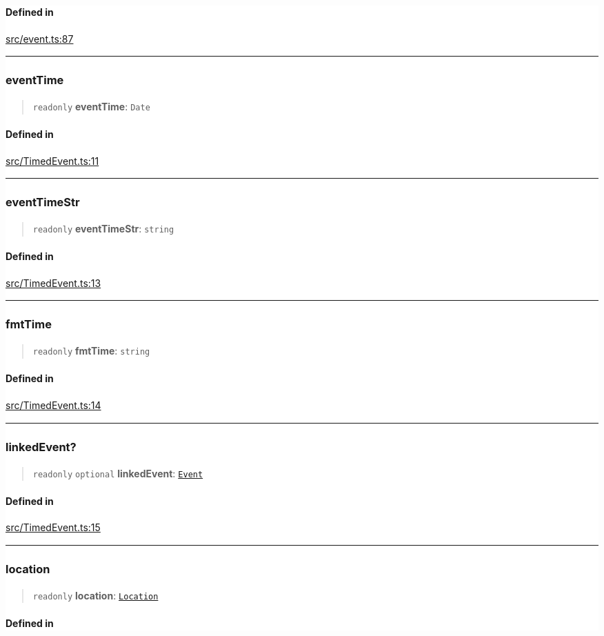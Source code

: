 #### Defined in

[src/event.ts:87](https://github.com/hebcal/hebcal-es6/blob/7a48c07548d61e9c93ae14253436cf206e280c87/src/event.ts#L87)

***

### eventTime

> `readonly` **eventTime**: `Date`

#### Defined in

[src/TimedEvent.ts:11](https://github.com/hebcal/hebcal-es6/blob/7a48c07548d61e9c93ae14253436cf206e280c87/src/TimedEvent.ts#L11)

***

### eventTimeStr

> `readonly` **eventTimeStr**: `string`

#### Defined in

[src/TimedEvent.ts:13](https://github.com/hebcal/hebcal-es6/blob/7a48c07548d61e9c93ae14253436cf206e280c87/src/TimedEvent.ts#L13)

***

### fmtTime

> `readonly` **fmtTime**: `string`

#### Defined in

[src/TimedEvent.ts:14](https://github.com/hebcal/hebcal-es6/blob/7a48c07548d61e9c93ae14253436cf206e280c87/src/TimedEvent.ts#L14)

***

### linkedEvent?

> `readonly` `optional` **linkedEvent**: [`Event`](Event.md)

#### Defined in

[src/TimedEvent.ts:15](https://github.com/hebcal/hebcal-es6/blob/7a48c07548d61e9c93ae14253436cf206e280c87/src/TimedEvent.ts#L15)

***

### location

> `readonly` **location**: [`Location`](Location.md)

#### Defined in
